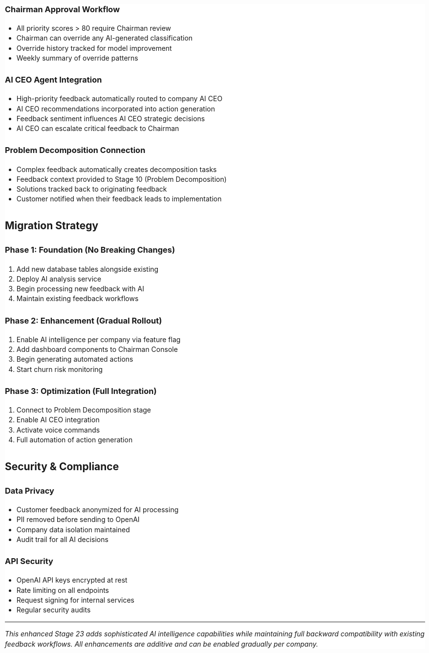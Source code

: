 ### Chairman Approval Workflow
- All priority scores > 80 require Chairman review
- Chairman can override any AI-generated classification
- Override history tracked for model improvement
- Weekly summary of override patterns

### AI CEO Agent Integration
- High-priority feedback automatically routed to company AI CEO
- AI CEO recommendations incorporated into action generation
- Feedback sentiment influences AI CEO strategic decisions
- AI CEO can escalate critical feedback to Chairman

### Problem Decomposition Connection
- Complex feedback automatically creates decomposition tasks
- Feedback context provided to Stage 10 (Problem Decomposition)
- Solutions tracked back to originating feedback
- Customer notified when their feedback leads to implementation

## Migration Strategy

### Phase 1: Foundation (No Breaking Changes)
1. Add new database tables alongside existing
2. Deploy AI analysis service
3. Begin processing new feedback with AI
4. Maintain existing feedback workflows

### Phase 2: Enhancement (Gradual Rollout)
1. Enable AI intelligence per company via feature flag
2. Add dashboard components to Chairman Console
3. Begin generating automated actions
4. Start churn risk monitoring

### Phase 3: Optimization (Full Integration)
1. Connect to Problem Decomposition stage
2. Enable AI CEO integration
3. Activate voice commands
4. Full automation of action generation

## Security & Compliance

### Data Privacy
- Customer feedback anonymized for AI processing
- PII removed before sending to OpenAI
- Company data isolation maintained
- Audit trail for all AI decisions

### API Security
- OpenAI API keys encrypted at rest
- Rate limiting on all endpoints
- Request signing for internal services
- Regular security audits

---

*This enhanced Stage 23 adds sophisticated AI intelligence capabilities while maintaining full backward compatibility with existing feedback workflows. All enhancements are additive and can be enabled gradually per company.*